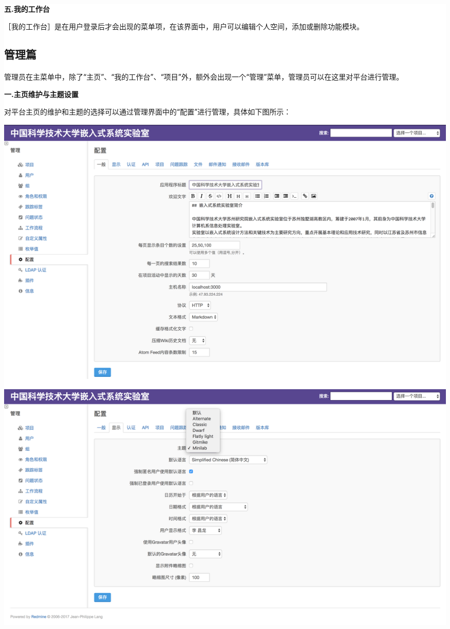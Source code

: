<b>五.我的工作台</b>

［我的工作台］是在用户登录后才会出现的菜单项，在该界面中，用户可以编辑个人空间，添加或删除功能模块。

## 管理篇

管理员在主菜单中，除了“主页”、“我的工作台”、“项目”外，额外会出现一个“管理”菜单，管理员可以在这里对平台进行管理。

<b>一.主页维护与主题设置</b>

对平台主页的维护和主题的选择可以通过管理界面中的“配置”进行管理，具体如下图所示：

![](/img/2018-03-01-redmine/config.png)

![](/img/2018-03-01-redmine/config2.png)
